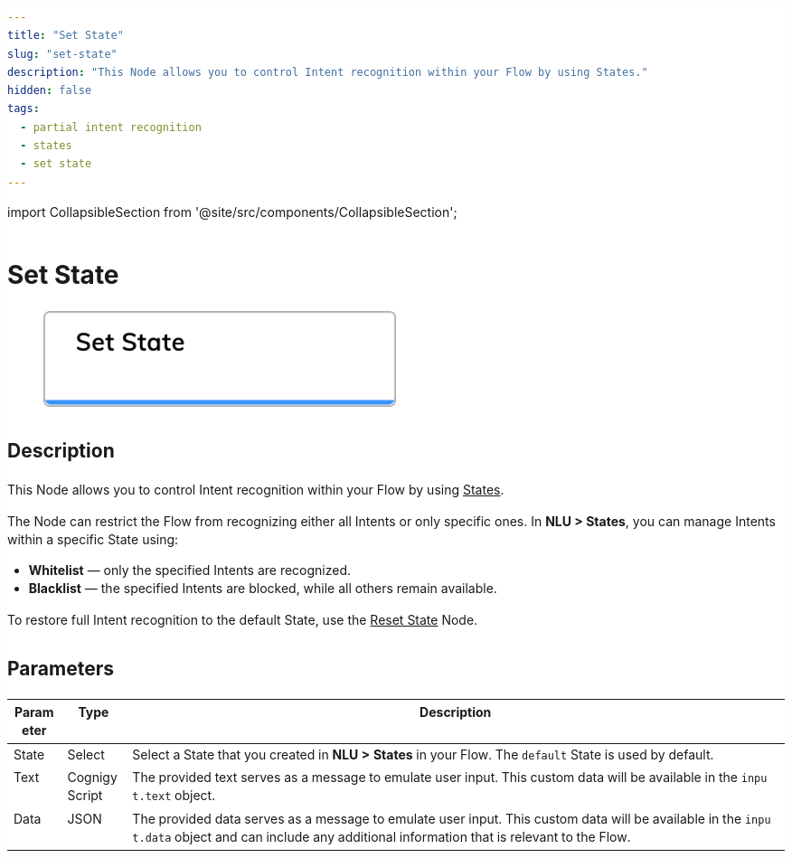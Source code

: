 ```yaml
---
title: "Set State" 
slug: "set-state"
description: "This Node allows you to control Intent recognition within your Flow by using States."
hidden: false
tags:   
  - partial intent recognition
  - states
  - set state
---
```

import CollapsibleSection from '@site/src/components/CollapsibleSection';


# Set State

<figure>
  <img class="image-center" src="../../../../../static/img/_assets/ai/build/node-reference/logic/set-state.png" width="50%" />
</figure>

## Description

This Node allows you to control Intent recognition within your Flow by using [States](../../../test/interaction-panel/state.md).

The Node can restrict the Flow from recognizing either all Intents or only specific ones.
In **NLU > States**, you can manage Intents within a specific State using:

- **Whitelist** — only the specified Intents are recognized.
- **Blacklist** — the specified Intents are blocked, while all others remain available.

To restore full Intent recognition to the default State, use the [Reset State](reset-state.md) Node.

## Parameters

| Parameter | Type          | Description                                                                                                                                                                                         |
|-----------|---------------|-----------------------------------------------------------------------------------------------------------------------------------------------------------------------------------------------------|
| State     | Select        | Select a State that you created in **NLU > States** in your Flow. The `default` State is used by default.                                                                                           |
| Text      | CognigyScript | The provided text serves as a message to emulate user input. This custom data will be available in the `input.text` object.                                                                         |
| Data      | JSON          | The provided data serves as a message to emulate user input. This custom data will be available in the `input.data` object and can include any additional information that is relevant to the Flow. |
